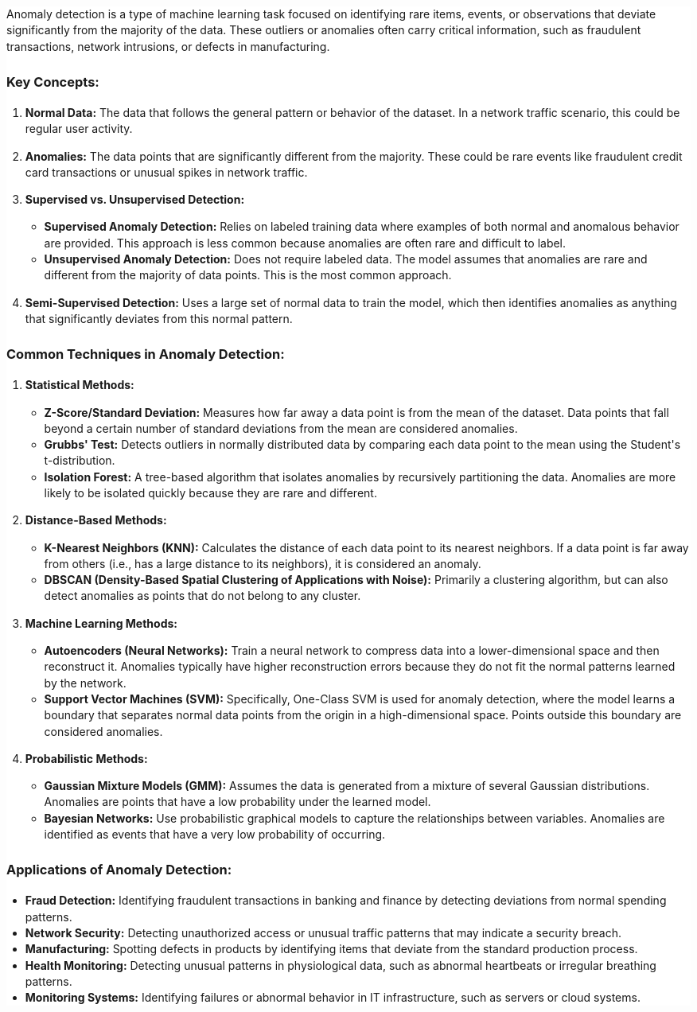 Anomaly detection is a type of machine learning task focused on identifying rare items, events, or observations that deviate significantly from the majority of the data. These outliers or anomalies often carry critical information, such as fraudulent transactions, network intrusions, or defects in manufacturing.

### Key Concepts:
1. **Normal Data:** The data that follows the general pattern or behavior of the dataset. In a network traffic scenario, this could be regular user activity.

2. **Anomalies:** The data points that are significantly different from the majority. These could be rare events like fraudulent credit card transactions or unusual spikes in network traffic.

3. **Supervised vs. Unsupervised Detection:**
   - **Supervised Anomaly Detection:** Relies on labeled training data where examples of both normal and anomalous behavior are provided. This approach is less common because anomalies are often rare and difficult to label.
   - **Unsupervised Anomaly Detection:** Does not require labeled data. The model assumes that anomalies are rare and different from the majority of data points. This is the most common approach.

4. **Semi-Supervised Detection:** Uses a large set of normal data to train the model, which then identifies anomalies as anything that significantly deviates from this normal pattern.

### Common Techniques in Anomaly Detection:
1. **Statistical Methods:**
   - **Z-Score/Standard Deviation:** Measures how far away a data point is from the mean of the dataset. Data points that fall beyond a certain number of standard deviations from the mean are considered anomalies.
   - **Grubbs' Test:** Detects outliers in normally distributed data by comparing each data point to the mean using the Student's t-distribution.
   - **Isolation Forest:** A tree-based algorithm that isolates anomalies by recursively partitioning the data. Anomalies are more likely to be isolated quickly because they are rare and different.

2. **Distance-Based Methods:**
   - **K-Nearest Neighbors (KNN):** Calculates the distance of each data point to its nearest neighbors. If a data point is far away from others (i.e., has a large distance to its neighbors), it is considered an anomaly.
   - **DBSCAN (Density-Based Spatial Clustering of Applications with Noise):** Primarily a clustering algorithm, but can also detect anomalies as points that do not belong to any cluster.

3. **Machine Learning Methods:**
   - **Autoencoders (Neural Networks):** Train a neural network to compress data into a lower-dimensional space and then reconstruct it. Anomalies typically have higher reconstruction errors because they do not fit the normal patterns learned by the network.
   - **Support Vector Machines (SVM):** Specifically, One-Class SVM is used for anomaly detection, where the model learns a boundary that separates normal data points from the origin in a high-dimensional space. Points outside this boundary are considered anomalies.

4. **Probabilistic Methods:**
   - **Gaussian Mixture Models (GMM):** Assumes the data is generated from a mixture of several Gaussian distributions. Anomalies are points that have a low probability under the learned model.
   - **Bayesian Networks:** Use probabilistic graphical models to capture the relationships between variables. Anomalies are identified as events that have a very low probability of occurring.

### Applications of Anomaly Detection:
- **Fraud Detection:** Identifying fraudulent transactions in banking and finance by detecting deviations from normal spending patterns.
- **Network Security:** Detecting unauthorized access or unusual traffic patterns that may indicate a security breach.
- **Manufacturing:** Spotting defects in products by identifying items that deviate from the standard production process.
- **Health Monitoring:** Detecting unusual patterns in physiological data, such as abnormal heartbeats or irregular breathing patterns.
- **Monitoring Systems:** Identifying failures or abnormal behavior in IT infrastructure, such as servers or cloud systems.
